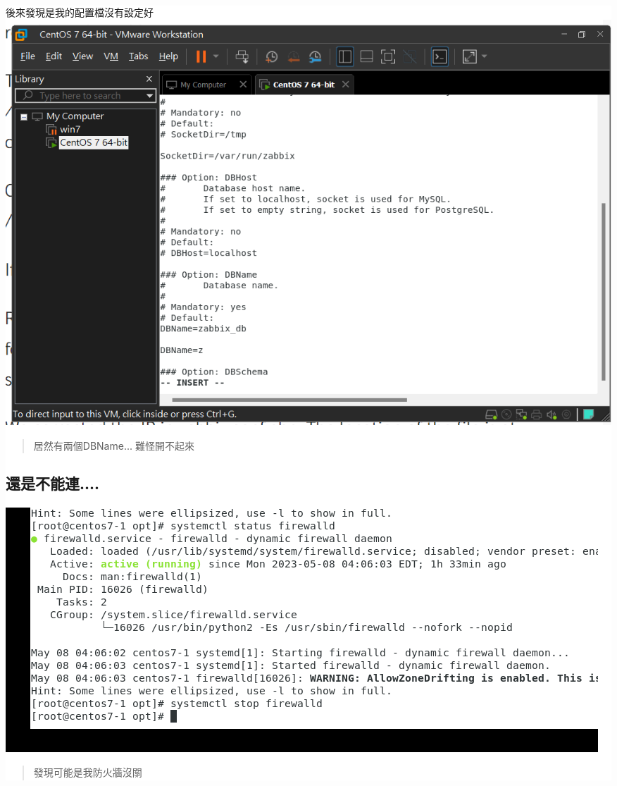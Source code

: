 後來發現是我的配置檔沒有設定好![picture 69](../../images/9d72d3bd72e601827d2b423f91c88d825d43b61239f4284fbd5ae39e9b0ee864.png)  
> 居然有兩個DBName...
> 難怪開不起來

## 還是不能連....
![picture 70](../../images/d29ca19d42d5cbb84f2c7ee099ed2f0b3d86604468f1b181c623473efc085952.png)  
> 發現可能是我防火牆沒關
